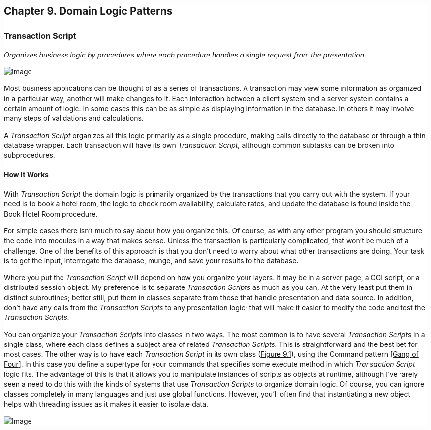 ## Chapter 9. Domain Logic Patterns

### Transaction Script

*Organizes business logic by procedures where each procedure handles a single request from the presentation.*

![Image](https://learning.oreilly.com/api/v2/epubs/urn:orm:book:0321127420/files/graphics/09fig01a.jpg)

Most business applications can be thought of as a series of transactions. A transaction may view some information as organized in a particular way, another will make changes to it. Each interaction between a client system and a server system contains a certain amount of logic. In some cases this can be as simple as displaying information in the database. In others it may involve many steps of validations and calculations.

A *Transaction Script* organizes all this logic primarily as a single procedure, making calls directly to the database or through a thin database wrapper. Each transaction will have its own *Transaction Script,* although common subtasks can be broken into subprocedures.

#### How It Works

With *Transaction Script* the domain logic is primarily organized by the transactions that you carry out with the system. If your need is to book a hotel room, the logic to check room availability, calculate rates, and update the database is found inside the Book Hotel Room procedure.

For simple cases there isn’t much to say about how you organize this. Of course, as with any other program you should structure the code into modules in a way that makes sense. Unless the transaction is particularly complicated, that won’t be much of a challenge. One of the benefits of this approach is that you don’t need to worry about what other transactions are doing. Your task is to get the input, interrogate the database, munge, and save your results to the database.

Where you put the *Transaction Script* will depend on how you organize your layers. It may be in a server page, a CGI script, or a distributed session object. My preference is to separate *Transaction Scripts* as much as you can. At the very least put them in distinct subroutines; better still, put them in classes separate from those that handle presentation and data source. In addition, don’t have any calls from the *Transaction Scripts* to any presentation logic; that will make it easier to modify the code and test the *Transaction Scripts.*

You can organize your *Transaction Scripts* into classes in two ways. The most common is to have several *Transaction Scripts* in a single class, where each class defines a subject area of related *Transaction Scripts.* This is straightforward and the best bet for most cases. The other way is to have each *Transaction Script* in its own class ([Figure 9.1](https://learning.oreilly.com/library/view/patterns-of-enterprise/0321127420/ch09.html#ch09fig01)), using the Command pattern [[Gang of Four](https://learning.oreilly.com/library/view/patterns-of-enterprise/0321127420/bib01.html#biblio20)]. In this case you define a supertype for your commands that specifies some execute method in which *Transaction Script* logic fits. The advantage of this is that it allows you to manipulate instances of scripts as objects at runtime, although I’ve rarely seen a need to do this with the kinds of systems that use *Transaction Scripts* to organize domain logic. Of course, you can ignore classes completely in many languages and just use global functions. However, you’ll often find that instantiating a new object helps with threading issues as it makes it easier to isolate data.

![Image](https://learning.oreilly.com/api/v2/epubs/urn:orm:book:0321127420/files/graphics/09fig01.jpg)
